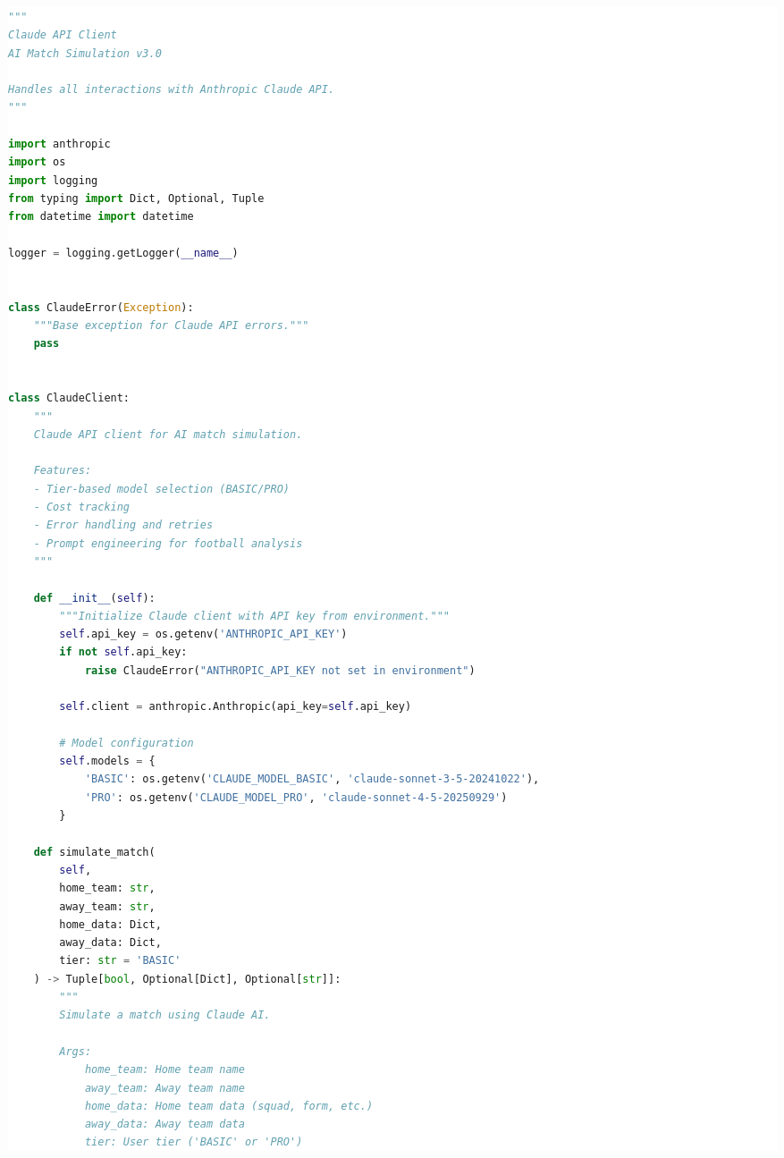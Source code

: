 ```python
"""
Claude API Client
AI Match Simulation v3.0

Handles all interactions with Anthropic Claude API.
"""

import anthropic
import os
import logging
from typing import Dict, Optional, Tuple
from datetime import datetime

logger = logging.getLogger(__name__)


class ClaudeError(Exception):
    """Base exception for Claude API errors."""
    pass


class ClaudeClient:
    """
    Claude API client for AI match simulation.

    Features:
    - Tier-based model selection (BASIC/PRO)
    - Cost tracking
    - Error handling and retries
    - Prompt engineering for football analysis
    """

    def __init__(self):
        """Initialize Claude client with API key from environment."""
        self.api_key = os.getenv('ANTHROPIC_API_KEY')
        if not self.api_key:
            raise ClaudeError("ANTHROPIC_API_KEY not set in environment")

        self.client = anthropic.Anthropic(api_key=self.api_key)

        # Model configuration
        self.models = {
            'BASIC': os.getenv('CLAUDE_MODEL_BASIC', 'claude-sonnet-3-5-20241022'),
            'PRO': os.getenv('CLAUDE_MODEL_PRO', 'claude-sonnet-4-5-20250929')
        }

    def simulate_match(
        self,
        home_team: str,
        away_team: str,
        home_data: Dict,
        away_data: Dict,
        tier: str = 'BASIC'
    ) -> Tuple[bool, Optional[Dict], Optional[str]]:
        """
        Simulate a match using Claude AI.

        Args:
            home_team: Home team name
            away_team: Away team name
            home_data: Home team data (squad, form, etc.)
            away_data: Away team data
            tier: User tier ('BASIC' or 'PRO')
```